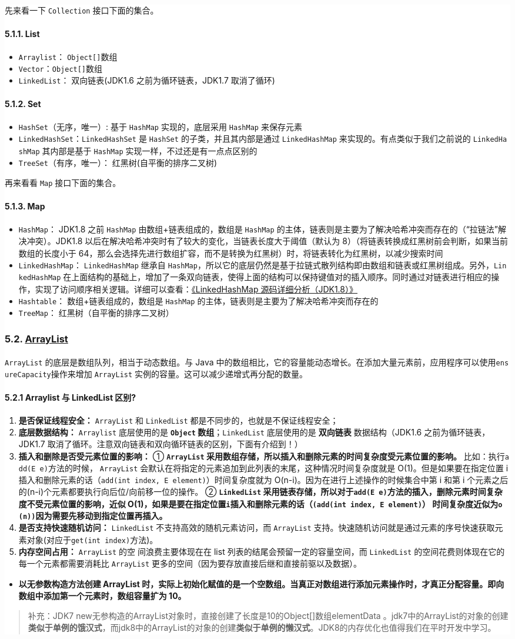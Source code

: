 先来看一下 `Collection` 接口下面的集合。

#### 5.1.1. List

- `Arraylist`： `Object[]`数组
- `Vector`：`Object[]`数组
- `LinkedList`： 双向链表(JDK1.6 之前为循环链表，JDK1.7 取消了循环)

#### 5.1.2. Set

- `HashSet`（无序，唯一）: 基于 `HashMap` 实现的，底层采用 `HashMap` 来保存元素
- `LinkedHashSet`：`LinkedHashSet` 是 `HashSet` 的子类，并且其内部是通过 `LinkedHashMap` 来实现的。有点类似于我们之前说的 `LinkedHashMap` 其内部是基于 `HashMap` 实现一样，不过还是有一点点区别的
- `TreeSet`（有序，唯一）： 红黑树(自平衡的排序二叉树)

再来看看 `Map` 接口下面的集合。

#### 5.1.3. Map

- `HashMap`： JDK1.8 之前 `HashMap` 由数组+链表组成的，数组是 `HashMap` 的主体，链表则是主要为了解决哈希冲突而存在的（“拉链法”解决冲突）。JDK1.8 以后在解决哈希冲突时有了较大的变化，当链表长度大于阈值（默认为 8）（将链表转换成红黑树前会判断，如果当前数组的长度小于 64，那么会选择先进行数组扩容，而不是转换为红黑树）时，将链表转化为红黑树，以减少搜索时间
- `LinkedHashMap`： `LinkedHashMap` 继承自 `HashMap`，所以它的底层仍然是基于拉链式散列结构即由数组和链表或红黑树组成。另外，`LinkedHashMap` 在上面结构的基础上，增加了一条双向链表，使得上面的结构可以保持键值对的插入顺序。同时通过对链表进行相应的操作，实现了访问顺序相关逻辑。详细可以查看：[《LinkedHashMap 源码详细分析（JDK1.8）》](https://www.imooc.com/article/22931)
- `Hashtable`： 数组+链表组成的，数组是 `HashMap` 的主体，链表则是主要为了解决哈希冲突而存在的
- `TreeMap`： 红黑树（自平衡的排序二叉树）

### 5.2. [ArrayList](https://snailclimb.gitee.io/javaguide/#/docs/java/collection/ArrayList%E6%BA%90%E7%A0%81+%E6%89%A9%E5%AE%B9%E6%9C%BA%E5%88%B6%E5%88%86%E6%9E%90)

`ArrayList` 的底层是数组队列，相当于动态数组。与 Java 中的数组相比，它的容量能动态增长。在添加大量元素前，应用程序可以使用`ensureCapacity`操作来增加 `ArrayList` 实例的容量。这可以减少递增式再分配的数量。

#### 5.2.1 Arraylist 与 LinkedList 区别?

1. **是否保证线程安全：** `ArrayList` 和 `LinkedList` 都是不同步的，也就是不保证线程安全；
2. **底层数据结构：** `Arraylist` 底层使用的是 **`Object` 数组**；`LinkedList` 底层使用的是 **双向链表** 数据结构（JDK1.6 之前为循环链表，JDK1.7 取消了循环。注意双向链表和双向循环链表的区别，下面有介绍到！）
3. **插入和删除是否受元素位置的影响：** ① **`ArrayList` 采用数组存储，所以插入和删除元素的时间复杂度受元素位置的影响。** 比如：执行`add(E e)`方法的时候， `ArrayList` 会默认在将指定的元素追加到此列表的末尾，这种情况时间复杂度就是 O(1)。但是如果要在指定位置 i 插入和删除元素的话（`add(int index, E element)`）时间复杂度就为 O(n-i)。因为在进行上述操作的时候集合中第 i 和第 i 个元素之后的(n-i)个元素都要执行向后位/向前移一位的操作。 ② **`LinkedList` 采用链表存储，所以对于`add(E e)`方法的插入，删除元素时间复杂度不受元素位置的影响，近似 O(1)，如果是要在指定位置`i`插入和删除元素的话（`(add(int index, E element)`） 时间复杂度近似为`o(n))`因为需要先移动到指定位置再插入。**
4. **是否支持快速随机访问：** `LinkedList` 不支持高效的随机元素访问，而 `ArrayList` 支持。快速随机访问就是通过元素的序号快速获取元素对象(对应于`get(int index)`方法)。
5. **内存空间占用：** `ArrayList` 的空 间浪费主要体现在在 list 列表的结尾会预留一定的容量空间，而 `LinkedList` 的空间花费则体现在它的每一个元素都需要消耗比 `ArrayList` 更多的空间（因为要存放直接后继和直接前驱以及数据）。

+ **以无参数构造方法创建 ArrayList 时，实际上初始化赋值的是一个空数组。当真正对数组进行添加元素操作时，才真正分配容量。即向数组中添加第一个元素时，数组容量扩为 10。**

> 补充：JDK7 new无参构造的ArrayList对象时，直接创建了长度是10的Object[]数组elementData 。jdk7中的ArrayList的对象的创建**类似于单例的饿汉式**，而jdk8中的ArrayList的对象的创建**类似于单例的懒汉式**。JDK8的内存优化也值得我们在平时开发中学习。
